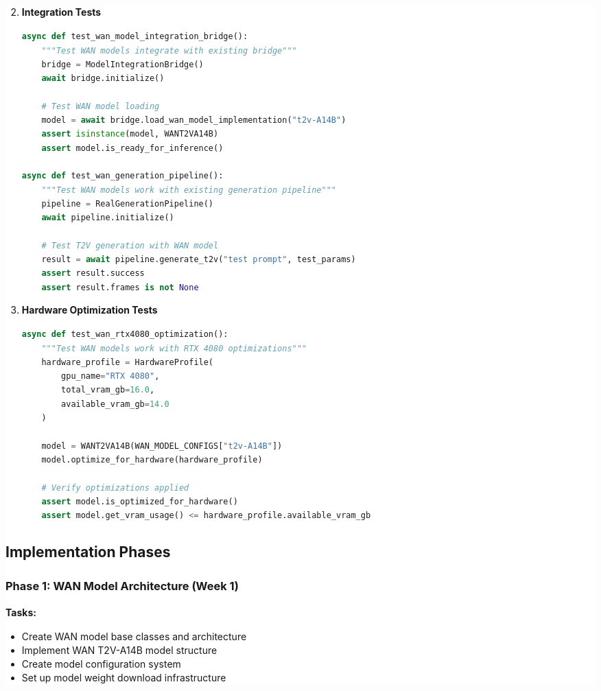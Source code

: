 2. **Integration Tests**

   ```python
   async def test_wan_model_integration_bridge():
       """Test WAN models integrate with existing bridge"""
       bridge = ModelIntegrationBridge()
       await bridge.initialize()

       # Test WAN model loading
       model = await bridge.load_wan_model_implementation("t2v-A14B")
       assert isinstance(model, WANT2VA14B)
       assert model.is_ready_for_inference()

   async def test_wan_generation_pipeline():
       """Test WAN models work with existing generation pipeline"""
       pipeline = RealGenerationPipeline()
       await pipeline.initialize()

       # Test T2V generation with WAN model
       result = await pipeline.generate_t2v("test prompt", test_params)
       assert result.success
       assert result.frames is not None
   ```

3. **Hardware Optimization Tests**
   ```python
   async def test_wan_rtx4080_optimization():
       """Test WAN models work with RTX 4080 optimizations"""
       hardware_profile = HardwareProfile(
           gpu_name="RTX 4080",
           total_vram_gb=16.0,
           available_vram_gb=14.0
       )

       model = WANT2VA14B(WAN_MODEL_CONFIGS["t2v-A14B"])
       model.optimize_for_hardware(hardware_profile)

       # Verify optimizations applied
       assert model.is_optimized_for_hardware()
       assert model.get_vram_usage() <= hardware_profile.available_vram_gb
   ```

## Implementation Phases

### Phase 1: WAN Model Architecture (Week 1)

**Tasks:**

- Create WAN model base classes and architecture
- Implement WAN T2V-A14B model structure
- Create model configuration system
- Set up model weight download infrastructure
